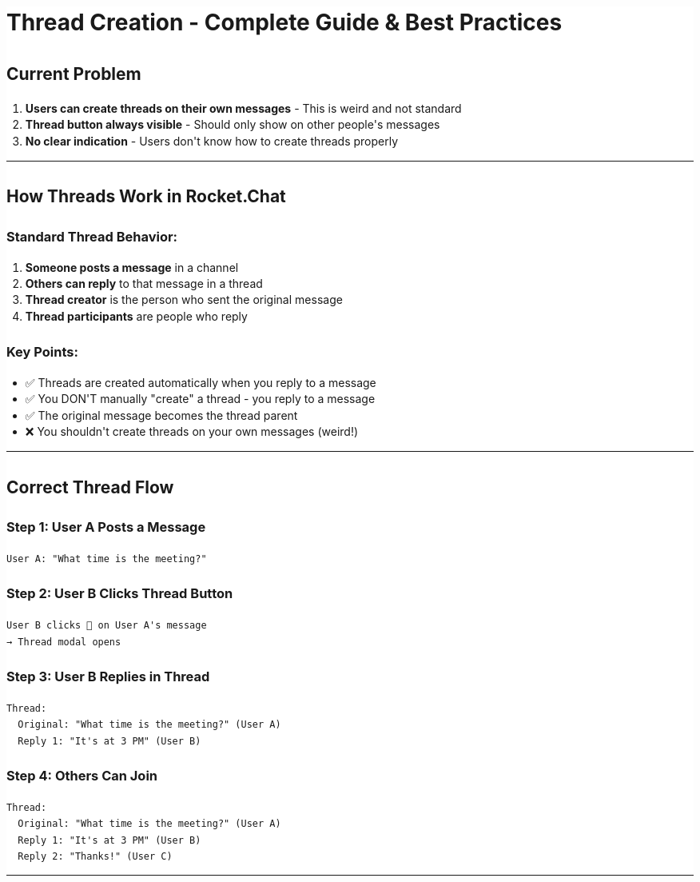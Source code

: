 # Thread Creation - Complete Guide & Best Practices

## Current Problem

1. **Users can create threads on their own messages** - This is weird and not standard
2. **Thread button always visible** - Should only show on other people's messages
3. **No clear indication** - Users don't know how to create threads properly

---

## How Threads Work in Rocket.Chat

### Standard Thread Behavior:

1. **Someone posts a message** in a channel
2. **Others can reply** to that message in a thread
3. **Thread creator** is the person who sent the original message
4. **Thread participants** are people who reply

### Key Points:
- ✅ Threads are created automatically when you reply to a message
- ✅ You DON'T manually "create" a thread - you reply to a message
- ✅ The original message becomes the thread parent
- ❌ You shouldn't create threads on your own messages (weird!)

---

## Correct Thread Flow

### Step 1: User A Posts a Message
```
User A: "What time is the meeting?"
```

### Step 2: User B Clicks Thread Button
```
User B clicks 💬 on User A's message
→ Thread modal opens
```

### Step 3: User B Replies in Thread
```
Thread:
  Original: "What time is the meeting?" (User A)
  Reply 1: "It's at 3 PM" (User B)
```

### Step 4: Others Can Join
```
Thread:
  Original: "What time is the meeting?" (User A)
  Reply 1: "It's at 3 PM" (User B)
  Reply 2: "Thanks!" (User C)
```

---